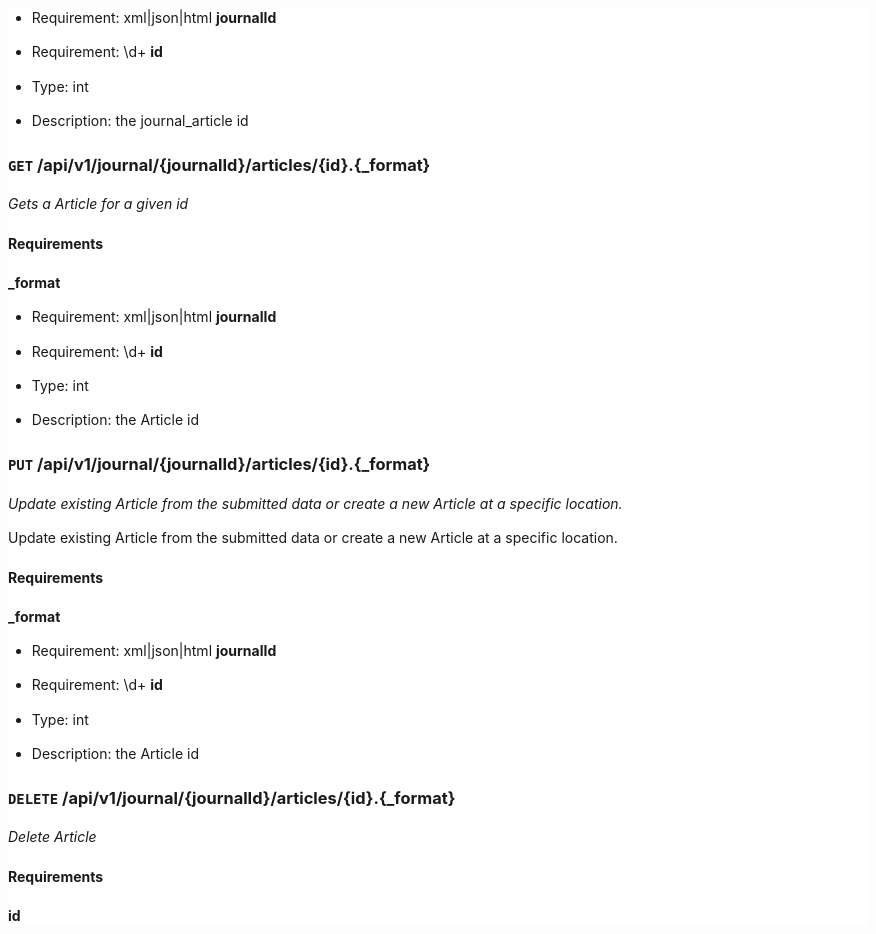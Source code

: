   - Requirement: xml|json|html
**journalId**

  - Requirement: \d+
**id**

  - Type: int
  - Description: the journal_article id


### `GET` /api/v1/journal/{journalId}/articles/{id}.{_format} ###

_Gets a Article for a given id_

#### Requirements ####

**_format**

  - Requirement: xml|json|html
**journalId**

  - Requirement: \d+
**id**

  - Type: int
  - Description: the Article id


### `PUT` /api/v1/journal/{journalId}/articles/{id}.{_format} ###

_Update existing Article from the submitted data or create a new Article at a specific location._

Update existing Article from the submitted data or create a new Article at a specific location.

#### Requirements ####

**_format**

  - Requirement: xml|json|html
**journalId**

  - Requirement: \d+
**id**

  - Type: int
  - Description: the Article id


### `DELETE` /api/v1/journal/{journalId}/articles/{id}.{_format} ###

_Delete Article_

#### Requirements ####

**id**
